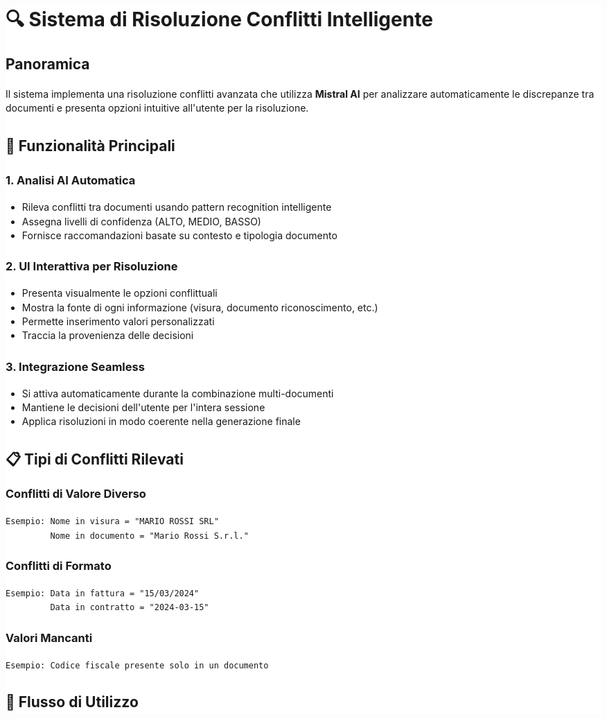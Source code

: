 # 🔍 Sistema di Risoluzione Conflitti Intelligente

## Panoramica

Il sistema implementa una risoluzione conflitti avanzata che utilizza **Mistral AI** per analizzare automaticamente le discrepanze tra documenti e presenta opzioni intuitive all'utente per la risoluzione.

## 🚀 Funzionalità Principali

### 1. **Analisi AI Automatica**
- Rileva conflitti tra documenti usando pattern recognition intelligente
- Assegna livelli di confidenza (ALTO, MEDIO, BASSO)
- Fornisce raccomandazioni basate su contesto e tipologia documento

### 2. **UI Interattiva per Risoluzione**
- Presenta visualmente le opzioni conflittuali
- Mostra la fonte di ogni informazione (visura, documento riconoscimento, etc.)
- Permette inserimento valori personalizzati
- Traccia la provenienza delle decisioni

### 3. **Integrazione Seamless**
- Si attiva automaticamente durante la combinazione multi-documenti
- Mantiene le decisioni dell'utente per l'intera sessione
- Applica risoluzioni in modo coerente nella generazione finale

## 📋 Tipi di Conflitti Rilevati

### Conflitti di Valore Diverso
```
Esempio: Nome in visura = "MARIO ROSSI SRL" 
         Nome in documento = "Mario Rossi S.r.l."
```

### Conflitti di Formato
```
Esempio: Data in fattura = "15/03/2024"
         Data in contratto = "2024-03-15"
```

### Valori Mancanti
```
Esempio: Codice fiscale presente solo in un documento
```

## 🎯 Flusso di Utilizzo
